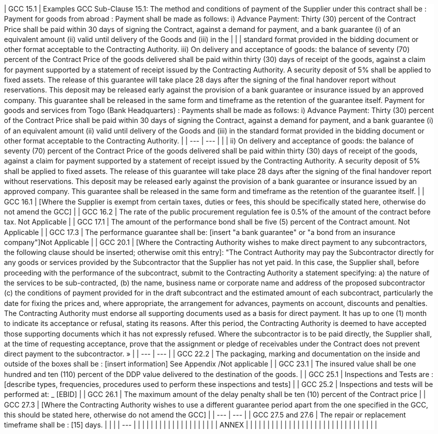  | GCC 15.1 | Examples GCC Sub-Clause 15.1: The method and conditions of payment of the Supplier under this contract shall be : Payment for goods from abroad : Payment shall be made as follows: i) Advance Payment: Thirty (30) percent of the Contract Price shall be paid within 30 days of signing the Contract, against a demand for payment, and a bank guarantee (i) of an equivalent amount (ii) valid until delivery of the Goods and (iii) in the |  |  | standard format provided in the bidding document or other format acceptable to the Contracting Authority. iii) On delivery and acceptance of goods: the balance of seventy (70) percent of the Contract Price of the goods delivered shall be paid within thirty (30) days of receipt of the goods, against a claim for payment supported by a statement of receipt issued by the Contracting Authority. A security deposit of 5% shall be applied to fixed assets. The release of this guarantee will take place 28 days after the signing of the final handover report without reservations. This deposit may be released early against the provision of a bank guarantee or insurance issued by an approved company. This guarantee shall be released in the same form and timeframe as the retention of the guarantee itself. Payment for goods and services from Togo (Bank Headquarters) : Payments shall be made as follows: i) Advance Payment: Thirty (30) percent of the Contract Price shall be paid within 30 days of signing the Contract, against a demand for payment, and a bank guarantee (i) of an equivalent amount (ii) valid until delivery of the Goods and (iii) in the standard format provided in the bidding document or other format acceptable to the Contracting Authority. | 
 | --- | --- | 
 |  | ii) On delivery and acceptance of goods: the balance of seventy (70) percent of the Contract Price of the goods delivered shall be paid within thirty (30) days of receipt of the goods, against a claim for payment supported by a statement of receipt issued by the Contracting Authority. A security deposit of 5% shall be applied to fixed assets. The release of this guarantee will take place 28 days after the signing of the final handover report without reservations. This deposit may be released early against the provision of a bank guarantee or insurance issued by an approved company. This guarantee shall be released in the same form and timeframe as the retention of the guarantee itself. | 
 | GCC 16.1 | [Where the Supplier is exempt from certain taxes, duties or fees, this should be specifically stated here, otherwise do not amend the GCC] | 
 | GCC 16.2 | The rate of the public procurement regulation fee is 0.5% of the amount of the contract before tax. Not Applicable | 
 | GCC 17.1 | The amount of the performance bond shall be five (5) percent of the Contract amount. Not Applicable | 
 | GCC 17.3 | The performance guarantee shall be: [insert "a bank guarantee" or "a bond from an insurance company"]Not Applicable |  | GCC 20.1 | [Where the Contracting Authority wishes to make direct payment to any subcontractors, the following clause should be inserted; otherwise omit this entry]: "The Contract Authority may pay the Subcontractor directly for any goods or services provided by the Subcontractor that the Supplier has not yet paid. In this case, the Supplier shall, before proceeding with the performance of the subcontract, submit to the Contracting Authority a statement specifying: a) the nature of the services to be sub-contracted, (b) the name, business name or corporate name and address of the proposed subcontractor (c) the conditions of payment provided for in the draft subcontract and the estimated amount of each subcontract, particularly the date for fixing the prices and, where appropriate, the arrangement for advances, payments on account, discounts and penalties. The Contracting Authority must endorse all supporting documents used as a basis for direct payment. It has up to one (1) month to indicate its acceptance or refusal, stating its reasons. After this period, the Contracting Authority is deemed to have accepted those supporting documents which it has not expressly refused. Where the subcontractor is to be paid directly, the Supplier shall, at the time of requesting acceptance, prove that the assignment or pledge of receivables under the Contract does not prevent direct payment to the subcontractor. » | 
 | --- | --- | 
 | GCC 22.2 | The packaging, marking and documentation on the inside and outside of the boxes shall be : [insert information] See Appendix /Not applicable | 
 | GCC 23.1 | The insured value shall be one hundred and ten (110) percent of the DDP value delivered to the destination of the goods. | 
 | GCC 25.1 | Inspections and Tests are : [describe types, frequencies, procedures used to perform these inspections and tests] | 
 | GCC 25.2 | Inspections and tests will be performed at: _ [EBID] | 
 | GCC 26.1 | The maximum amount of the delay penalty shall be ten (10) percent of the Contract price |  | GCC 27.3 | [Where the Contracting Authority wishes to use a different guarantee period apart from the one specified in the GCC, this should be stated here, otherwise do not amend the GCC] | 
 | --- | --- | 
 | GCC 27.5 and 27.6 | The repair or replacement timeframe shall be : [15] days. |  |  | 
 | --- | 
 |  | 
 |  | 
 |  | 
 |  | 
 |  | 
 |  | 
 |  | 
 |  | 
 |  | 
 | ANNEX | 
 |  | 
 |  | 
 |  | 
 |  | 
 |  | 
 |  | 
 |  | 
 |  | 
 |  | 
 |  | 
 |  | 
 |  | 
 |  | 
 |  | 
 |  | 